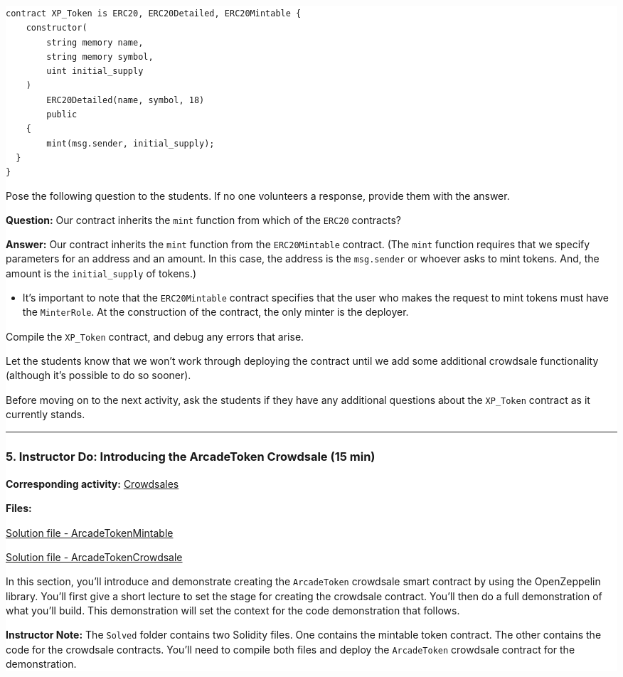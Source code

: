 ```solidity
contract XP_Token is ERC20, ERC20Detailed, ERC20Mintable {
    constructor(
        string memory name,
        string memory symbol,
        uint initial_supply
    )
        ERC20Detailed(name, symbol, 18)
        public
    {
        mint(msg.sender, initial_supply);
  }
}
```

Pose the following question to the students. If no one volunteers a response, provide them with the answer.

**Question:** Our contract inherits the `mint` function from which of the `ERC20` contracts?

**Answer:** Our contract inherits the `mint` function from the `ERC20Mintable` contract. (The `mint` function requires that we specify parameters for an address and an amount. In this case, the address is the `msg.sender` or whoever asks to mint tokens. And, the amount is the `initial_supply` of tokens.)

* It’s important to note that the `ERC20Mintable` contract specifies that the user who makes the request to mint tokens must have the `MinterRole`. At the construction of the contract, the only minter is the deployer.

Compile the `XP_Token` contract, and debug any errors that arise.

Let the students know that we won’t work through deploying the contract until we add some additional crowdsale functionality (although it’s possible to do so sooner).

Before moving on to the next activity, ask the students if they have any additional questions about the `XP_Token` contract as it currently stands.

---

### 5. Instructor Do: Introducing the ArcadeToken Crowdsale (15 min)

**Corresponding activity:** [Crowdsales](Activities/03-Ins_Crowdsales)

**Files:**

[Solution file - ArcadeTokenMintable](Activities/03-Ins_Crowdsales/Solved/ArcadeTokenMintable.sol)

[Solution file - ArcadeTokenCrowdsale](Activities/03-Ins_Crowdsales/Solved/ArcadeTokenCrowdsale.sol)

In this section, you’ll introduce and demonstrate creating the `ArcadeToken` crowdsale smart contract by using the OpenZeppelin library. You’ll first give a short lecture to set the stage for creating the crowdsale contract. You’ll then do a full demonstration of what you’ll build. This demonstration will set the context for the code demonstration that follows.

**Instructor Note:** The `Solved` folder contains two Solidity files. One contains the mintable token contract. The other contains the code for the crowdsale contracts. You’ll need to compile both files and deploy the `ArcadeToken` crowdsale contract for the demonstration.
